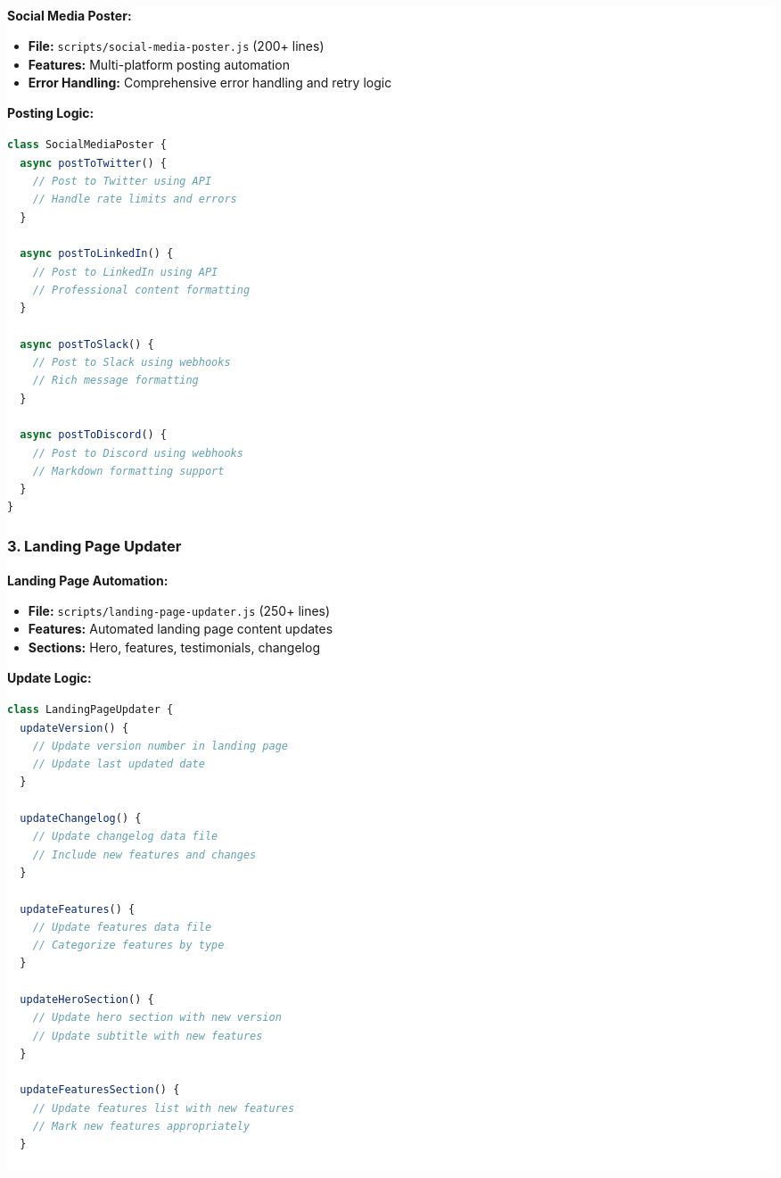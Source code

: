 **Social Media Poster:**
- **File:** `scripts/social-media-poster.js` (200+ lines)
- **Features:** Multi-platform posting automation
- **Error Handling:** Comprehensive error handling and retry logic

**Posting Logic:**
```javascript
class SocialMediaPoster {
  async postToTwitter() {
    // Post to Twitter using API
    // Handle rate limits and errors
  }
  
  async postToLinkedIn() {
    // Post to LinkedIn using API
    // Professional content formatting
  }
  
  async postToSlack() {
    // Post to Slack using webhooks
    // Rich message formatting
  }
  
  async postToDiscord() {
    // Post to Discord using webhooks
    // Markdown formatting support
  }
}
```

### **3. Landing Page Updater**

**Landing Page Automation:**
- **File:** `scripts/landing-page-updater.js` (250+ lines)
- **Features:** Automated landing page content updates
- **Sections:** Hero, features, testimonials, changelog

**Update Logic:**
```javascript
class LandingPageUpdater {
  updateVersion() {
    // Update version number in landing page
    // Update last updated date
  }
  
  updateChangelog() {
    // Update changelog data file
    // Include new features and changes
  }
  
  updateFeatures() {
    // Update features data file
    // Categorize features by type
  }
  
  updateHeroSection() {
    // Update hero section with new version
    // Update subtitle with new features
  }
  
  updateFeaturesSection() {
    // Update features list with new features
    // Mark new features appropriately
  }
  
```